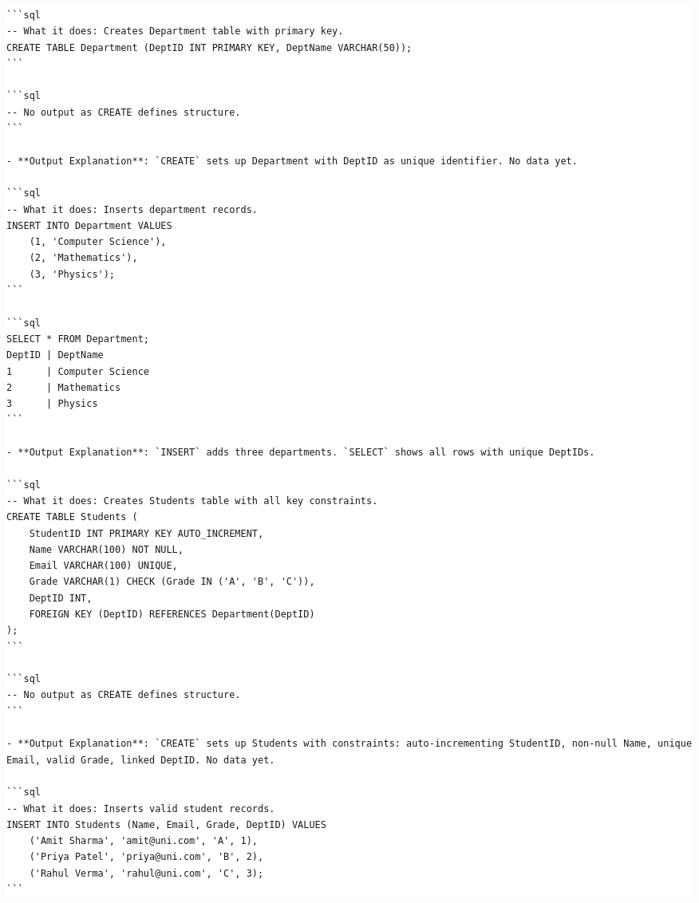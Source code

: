     ```sql
    -- What it does: Creates Department table with primary key.
    CREATE TABLE Department (DeptID INT PRIMARY KEY, DeptName VARCHAR(50));
    ```
    
    ```sql
    -- No output as CREATE defines structure.
    ```
    
    - **Output Explanation**: `CREATE` sets up Department with DeptID as unique identifier. No data yet.
    
    ```sql
    -- What it does: Inserts department records.
    INSERT INTO Department VALUES 
        (1, 'Computer Science'),
        (2, 'Mathematics'),
        (3, 'Physics');
    ```
    
    ```sql
    SELECT * FROM Department;
    DeptID | DeptName
    1      | Computer Science
    2      | Mathematics
    3      | Physics
    ```
    
    - **Output Explanation**: `INSERT` adds three departments. `SELECT` shows all rows with unique DeptIDs.
    
    ```sql
    -- What it does: Creates Students table with all key constraints.
    CREATE TABLE Students (
        StudentID INT PRIMARY KEY AUTO_INCREMENT,
        Name VARCHAR(100) NOT NULL,
        Email VARCHAR(100) UNIQUE,
        Grade VARCHAR(1) CHECK (Grade IN ('A', 'B', 'C')),
        DeptID INT,
        FOREIGN KEY (DeptID) REFERENCES Department(DeptID)
    );
    ```
    
    ```sql
    -- No output as CREATE defines structure.
    ```
    
    - **Output Explanation**: `CREATE` sets up Students with constraints: auto-incrementing StudentID, non-null Name, unique Email, valid Grade, linked DeptID. No data yet.
    
    ```sql
    -- What it does: Inserts valid student records.
    INSERT INTO Students (Name, Email, Grade, DeptID) VALUES 
        ('Amit Sharma', 'amit@uni.com', 'A', 1),
        ('Priya Patel', 'priya@uni.com', 'B', 2),
        ('Rahul Verma', 'rahul@uni.com', 'C', 3);
    ```
    